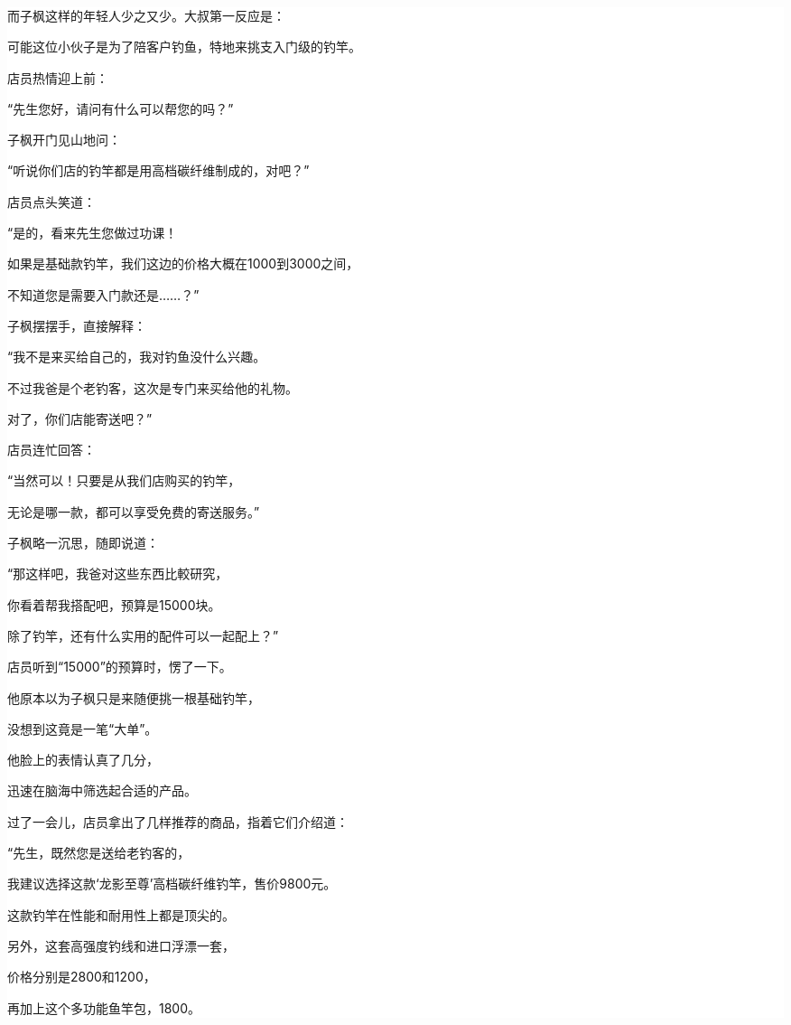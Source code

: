 而子枫这样的年轻人少之又少。大叔第一反应是：

可能这位小伙子是为了陪客户钓鱼，特地来挑支入门级的钓竿。

店员热情迎上前：

“先生您好，请问有什么可以帮您的吗？”

子枫开门见山地问：

“听说你们店的钓竿都是用高档碳纤维制成的，对吧？”

店员点头笑道：

“是的，看来先生您做过功课！

如果是基础款钓竿，我们这边的价格大概在1000到3000之间，

不知道您是需要入门款还是……？”

子枫摆摆手，直接解释：

“我不是来买给自己的，我对钓鱼没什么兴趣。

不过我爸是个老钓客，这次是专门来买给他的礼物。

对了，你们店能寄送吧？”

店员连忙回答：

“当然可以！只要是从我们店购买的钓竿，

无论是哪一款，都可以享受免费的寄送服务。”

子枫略一沉思，随即说道：

“那这样吧，我爸对这些东西比較研究，

你看着帮我搭配吧，预算是15000块。

除了钓竿，还有什么实用的配件可以一起配上？”

店员听到“15000”的预算时，愣了一下。

他原本以为子枫只是来随便挑一根基础钓竿，

没想到这竟是一笔“大单”。

他脸上的表情认真了几分，

迅速在脑海中筛选起合适的产品。

过了一会儿，店员拿出了几样推荐的商品，指着它们介绍道：

“先生，既然您是送给老钓客的，

我建议选择这款‘龙影至尊’高档碳纤维钓竿，售价9800元。

这款钓竿在性能和耐用性上都是顶尖的。

另外，这套高强度钓线和进口浮漂一套，

价格分别是2800和1200，

再加上这个多功能鱼竿包，1800。
